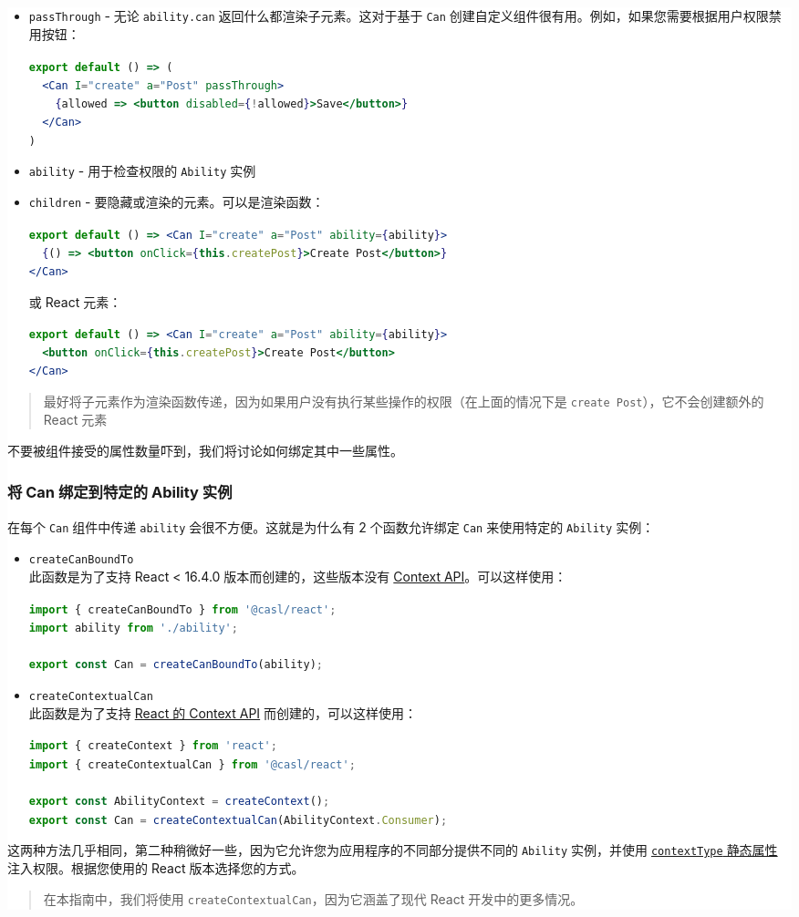 * `passThrough` - 无论 `ability.can` 返回什么都渲染子元素。这对于基于 `Can` 创建自定义组件很有用。例如，如果您需要根据用户权限禁用按钮：

  ```jsx
  export default () => (
    <Can I="create" a="Post" passThrough>
      {allowed => <button disabled={!allowed}>Save</button>}
    </Can>
  )
  ```

* `ability` - 用于检查权限的 `Ability` 实例
* `children` - 要隐藏或渲染的元素。可以是渲染函数：

  ```jsx
  export default () => <Can I="create" a="Post" ability={ability}>
    {() => <button onClick={this.createPost}>Create Post</button>}
  </Can>
  ```

  或 React 元素：

  ```jsx
  export default () => <Can I="create" a="Post" ability={ability}>
    <button onClick={this.createPost}>Create Post</button>
  </Can>
  ```

> 最好将子元素作为渲染函数传递，因为如果用户没有执行某些操作的权限（在上面的情况下是 `create Post`），它不会创建额外的 React 元素

不要被组件接受的属性数量吓到，我们将讨论如何绑定其中一些属性。

### 将 Can 绑定到特定的 Ability 实例

在每个 `Can` 组件中传递 `ability` 会很不方便。这就是为什么有 2 个函数允许绑定 `Can` 来使用特定的 `Ability` 实例：

* `createCanBoundTo`\
  此函数是为了支持 React < 16.4.0 版本而创建的，这些版本没有 [Context API][react-ctx-api]。可以这样使用：

  ```js @{data-filename="Can.js"}
  import { createCanBoundTo } from '@casl/react';
  import ability from './ability';

  export const Can = createCanBoundTo(ability);
  ```
* `createContextualCan`\
  此函数是为了支持 [React 的 Context API][react-ctx-api] 而创建的，可以这样使用：

  ```js @{data-filename="Can.js"}
  import { createContext } from 'react';
  import { createContextualCan } from '@casl/react';

  export const AbilityContext = createContext();
  export const Can = createContextualCan(AbilityContext.Consumer);
  ```

这两种方法几乎相同，第二种稍微好一些，因为它允许您为应用程序的不同部分提供不同的 `Ability` 实例，并使用 [`contextType` 静态属性](https://reactjs.org/docs/context.html#classcontexttype) 注入权限。根据您使用的 React 版本选择您的方式。

> 在本指南中，我们将使用 `createContextualCan`，因为它涵盖了现代 React 开发中的更多情况。


[contributing]: https://github.com/stalniy/casl/blob/master/CONTRIBUTING.md
[React]: https://reactjs.org/
[react-ctx-api]: https://reactjs.org/docs/context.html